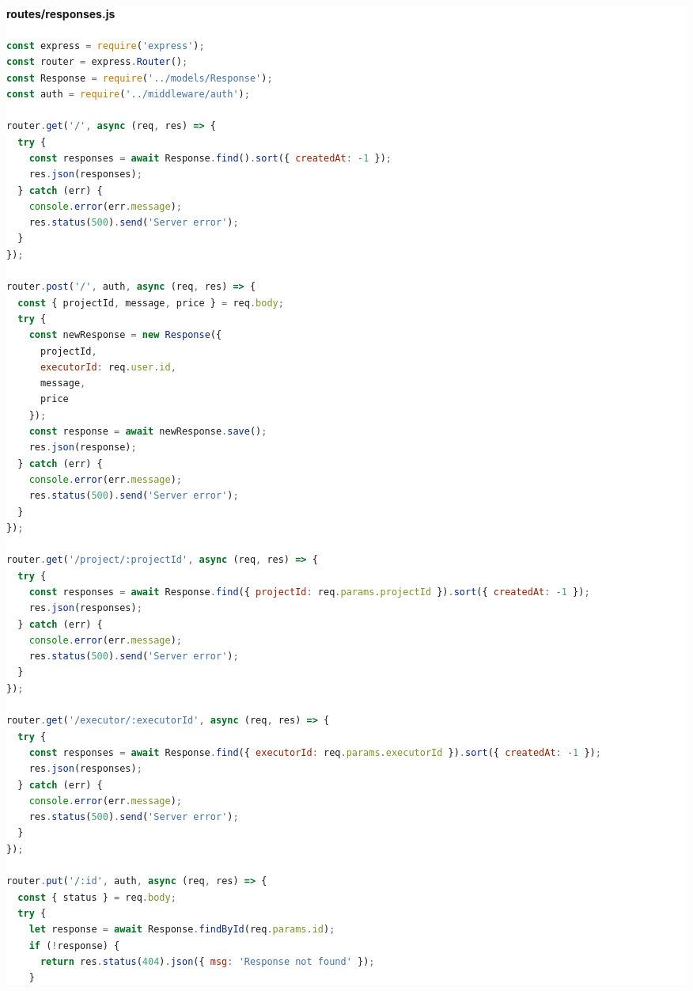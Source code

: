 #### routes/responses.js
```javascript
const express = require('express');
const router = express.Router();
const Response = require('../models/Response');
const auth = require('../middleware/auth');

router.get('/', async (req, res) => {
  try {
    const responses = await Response.find().sort({ createdAt: -1 });
    res.json(responses);
  } catch (err) {
    console.error(err.message);
    res.status(500).send('Server error');
  }
});

router.post('/', auth, async (req, res) => {
  const { projectId, message, price } = req.body;
  try {
    const newResponse = new Response({
      projectId,
      executorId: req.user.id,
      message,
      price
    });
    const response = await newResponse.save();
    res.json(response);
  } catch (err) {
    console.error(err.message);
    res.status(500).send('Server error');
  }
});

router.get('/project/:projectId', async (req, res) => {
  try {
    const responses = await Response.find({ projectId: req.params.projectId }).sort({ createdAt: -1 });
    res.json(responses);
  } catch (err) {
    console.error(err.message);
    res.status(500).send('Server error');
  }
});

router.get('/executor/:executorId', async (req, res) => {
  try {
    const responses = await Response.find({ executorId: req.params.executorId }).sort({ createdAt: -1 });
    res.json(responses);
  } catch (err) {
    console.error(err.message);
    res.status(500).send('Server error');
  }
});

router.put('/:id', auth, async (req, res) => {
  const { status } = req.body;
  try {
    let response = await Response.findById(req.params.id);
    if (!response) {
      return res.status(404).json({ msg: 'Response not found' });
    }
```